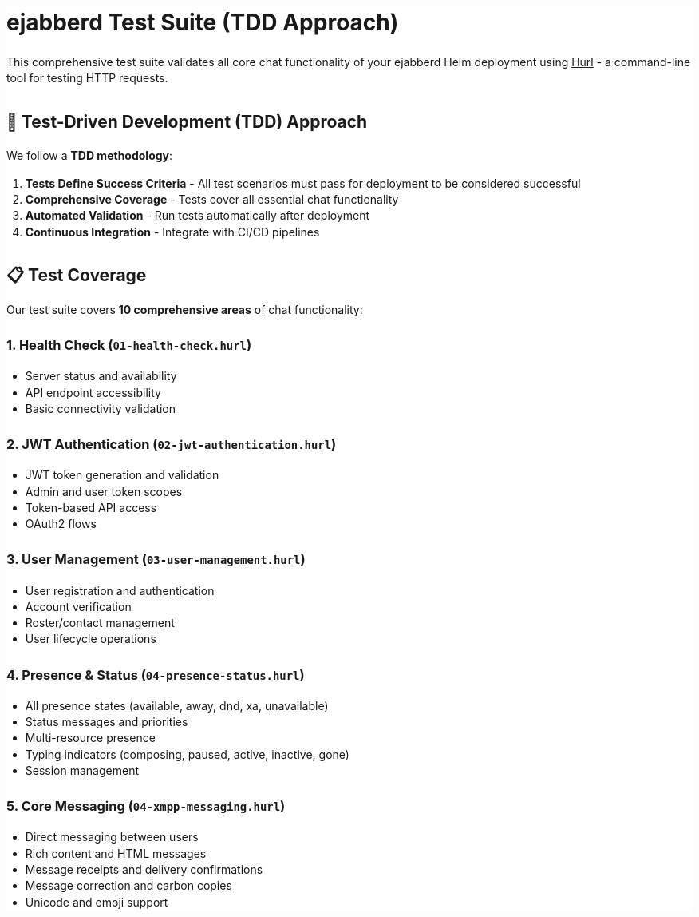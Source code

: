 # ejabberd Test Suite (TDD Approach)

This comprehensive test suite validates all core chat functionality of your ejabberd Helm deployment using [Hurl](https://github.com/Orange-OpenSource/hurl) - a command-line tool for testing HTTP requests.

## 🎯 Test-Driven Development (TDD) Approach

We follow a **TDD methodology**:
1. **Tests Define Success Criteria** - All test scenarios must pass for deployment to be considered successful
2. **Comprehensive Coverage** - Tests cover all essential chat functionality 
3. **Automated Validation** - Run tests automatically after deployment
4. **Continuous Integration** - Integrate with CI/CD pipelines

## 📋 Test Coverage

Our test suite covers **10 comprehensive areas** of chat functionality:

### 1. **Health Check** (`01-health-check.hurl`)
- Server status and availability
- API endpoint accessibility  
- Basic connectivity validation

### 2. **JWT Authentication** (`02-jwt-authentication.hurl`) 
- JWT token generation and validation
- Admin and user token scopes
- Token-based API access
- OAuth2 flows

### 3. **User Management** (`03-user-management.hurl`)
- User registration and authentication
- Account verification
- Roster/contact management
- User lifecycle operations

### 4. **Presence & Status** (`04-presence-status.hurl`)
- All presence states (available, away, dnd, xa, unavailable)
- Status messages and priorities
- Multi-resource presence
- Typing indicators (composing, paused, active, inactive, gone)
- Session management

### 5. **Core Messaging** (`04-xmpp-messaging.hurl`)
- Direct messaging between users
- Rich content and HTML messages
- Message receipts and delivery confirmations
- Message correction and carbon copies
- Unicode and emoji support
